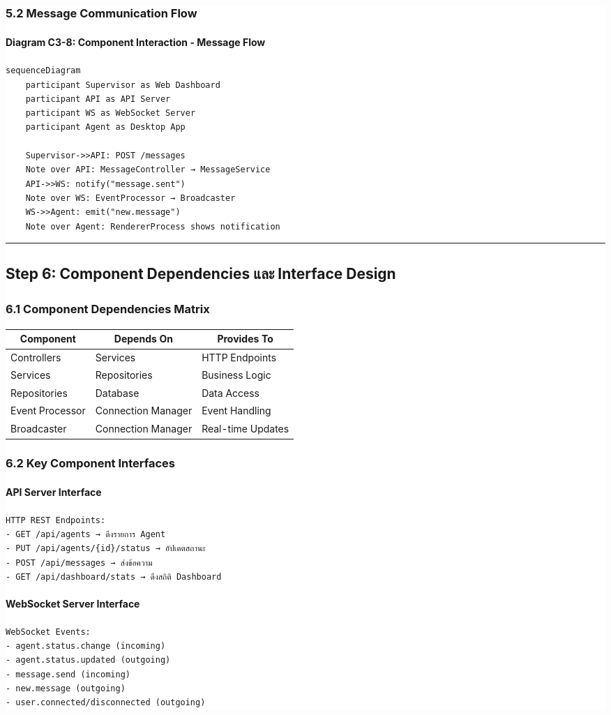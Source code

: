 ### **5.2 Message Communication Flow**

#### **Diagram C3-8: Component Interaction - Message Flow**

```mermaid
sequenceDiagram
    participant Supervisor as Web Dashboard
    participant API as API Server
    participant WS as WebSocket Server
    participant Agent as Desktop App

    Supervisor->>API: POST /messages
    Note over API: MessageController → MessageService
    API->>WS: notify("message.sent")
    Note over WS: EventProcessor → Broadcaster
    WS->>Agent: emit("new.message")
    Note over Agent: RendererProcess shows notification
```

---

## **Step 6: Component Dependencies และ Interface Design**

### **6.1 Component Dependencies Matrix**

| Component | Depends On | Provides To |
|-----------|------------|-------------|
| Controllers | Services | HTTP Endpoints |
| Services | Repositories | Business Logic |
| Repositories | Database | Data Access |
| Event Processor | Connection Manager | Event Handling |
| Broadcaster | Connection Manager | Real-time Updates |

### **6.2 Key Component Interfaces**

#### **API Server Interface**
```
HTTP REST Endpoints:
- GET /api/agents → ดึงรายการ Agent
- PUT /api/agents/{id}/status → อัปเดตสถานะ
- POST /api/messages → ส่งข้อความ
- GET /api/dashboard/stats → ดึงสถิติ Dashboard
```

#### **WebSocket Server Interface**
```
WebSocket Events:
- agent.status.change (incoming)
- agent.status.updated (outgoing)
- message.send (incoming)
- new.message (outgoing)
- user.connected/disconnected (outgoing)
```
